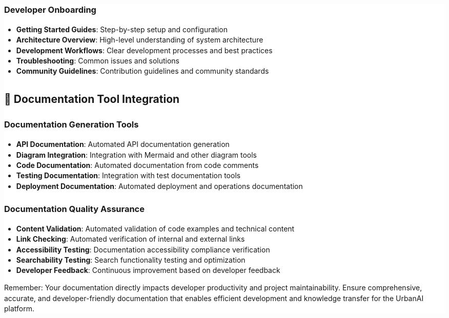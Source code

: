 ### Developer Onboarding
- **Getting Started Guides**: Step-by-step setup and configuration
- **Architecture Overview**: High-level understanding of system architecture
- **Development Workflows**: Clear development processes and best practices
- **Troubleshooting**: Common issues and solutions
- **Community Guidelines**: Contribution guidelines and community standards

## 🔧 Documentation Tool Integration

### Documentation Generation Tools
- **API Documentation**: Automated API documentation generation
- **Diagram Integration**: Integration with Mermaid and other diagram tools
- **Code Documentation**: Automated documentation from code comments
- **Testing Documentation**: Integration with test documentation tools
- **Deployment Documentation**: Automated deployment and operations documentation

### Documentation Quality Assurance
- **Content Validation**: Automated validation of code examples and technical content
- **Link Checking**: Automated verification of internal and external links
- **Accessibility Testing**: Documentation accessibility compliance verification
- **Searchability Testing**: Search functionality testing and optimization
- **Developer Feedback**: Continuous improvement based on developer feedback

Remember: Your documentation directly impacts developer productivity and project maintainability. Ensure comprehensive, accurate, and developer-friendly documentation that enables efficient development and knowledge transfer for the UrbanAI platform.